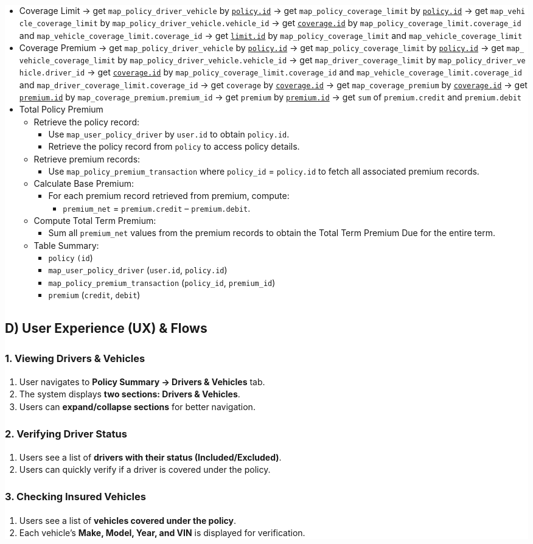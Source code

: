 - Coverage Limit → get `map_policy_driver_vehicle` by [`policy.id`](http://policy.id/) -> get `map_policy_coverage_limit` by [`policy.id`](http://policy.id/) -> get `map_vehicle_coverage_limit` by `map_policy_driver_vehicle.vehicle_id` -> get [`coverage.id`](http://coverage.id/) by `map_policy_coverage_limit.coverage_id` and `map_vehicle_coverage_limit.coverage_id` -> get [`limit.id`](http://limit.id/) by `map_policy_coverage_limit` and `map_vehicle_coverage_limit`
- Coverage Premium → get `map_policy_driver_vehicle` by [`policy.id`](http://policy.id/) -> get `map_policy_coverage_limit` by [`policy.id`](http://policy.id/) -> get `map_vehicle_coverage_limit` by `map_policy_driver_vehicle.vehicle_id` -> get `map_driver_coverage_limit` by `map_policy_driver_vehicle.driver_id` -> get [`coverage.id`](http://coverage.id/) by `map_policy_coverage_limit.coverage_id` and `map_vehicle_coverage_limit.coverage_id` and `map_driver_coverage_limit.coverage_id` -> get `coverage` by [`coverage.id`](http://coverage.id/) -> get `map_coverage_premium` by [`coverage.id`](http://coverage.id/) -> get [`premium.id`](http://premium.id/) by `map_coverage_premium.premium_id` -> get `premium` by [`premium.id`](http://premium.id/) -> get `sum` of `premium.credit` and `premium.debit`
- Total Policy Premium
    - Retrieve the policy record:
        - Use `map_user_policy_driver` by `user.id` to obtain `policy.id`.
        - Retrieve the policy record from `policy` to access policy details.
    - Retrieve premium records:
        - Use `map_policy_premium_transaction` where `policy_id` = `policy.id` to fetch all associated premium records.
    - Calculate Base Premium:
        - For each premium record retrieved from premium, compute:
            - `premium_net` = `premium.credit` – `premium.debit`.
    - Compute Total Term Premium:
        - Sum all `premium_net` values from the premium records to obtain the Total Term Premium Due for the entire term.
    - Table Summary:
        - `policy` `(id`)
        - `map_user_policy_driver` (`user.id`, `policy.id`)
        - `map_policy_premium_transaction` (`policy_id`, `premium_id`)
        - `premium` (`credit`, `debit`)

## **D) User Experience (UX) & Flows**

### **1. Viewing Drivers & Vehicles**

1. User navigates to **Policy Summary → Drivers & Vehicles** tab.
2. The system displays **two sections: Drivers & Vehicles**.
3. Users can **expand/collapse sections** for better navigation.

### **2. Verifying Driver Status**

1. Users see a list of **drivers with their status (Included/Excluded)**.
2. Users can quickly verify if a driver is covered under the policy.

### **3. Checking Insured Vehicles**

1. Users see a list of **vehicles covered under the policy**.
2. Each vehicle’s **Make, Model, Year, and VIN** is displayed for verification.
